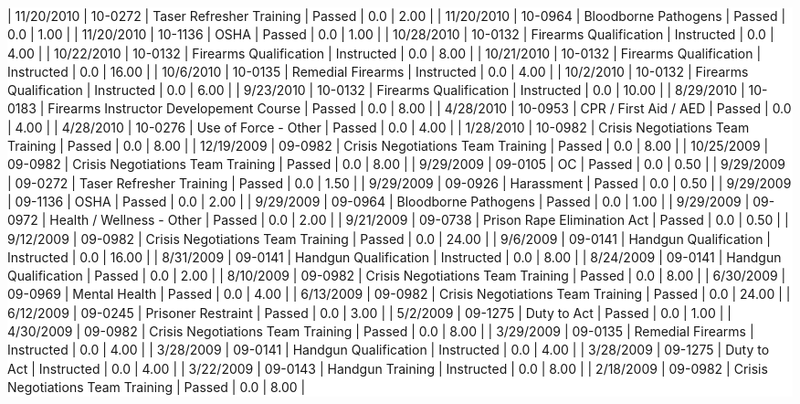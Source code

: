 | 11/20/2010 | 10-0272 | Taser Refresher Training | Passed | 0.0 | 2.00 |
| 11/20/2010 | 10-0964 | Bloodborne Pathogens | Passed | 0.0 | 1.00 |
| 11/20/2010 | 10-1136 | OSHA | Passed | 0.0 | 1.00 |
| 10/28/2010 | 10-0132 | Firearms Qualification | Instructed | 0.0 | 4.00 |
| 10/22/2010 | 10-0132 | Firearms Qualification | Instructed | 0.0 | 8.00 |
| 10/21/2010 | 10-0132 | Firearms Qualification | Instructed | 0.0 | 16.00 |
| 10/6/2010 | 10-0135 | Remedial Firearms | Instructed | 0.0 | 4.00 |
| 10/2/2010 | 10-0132 | Firearms Qualification | Instructed | 0.0 | 6.00 |
| 9/23/2010 | 10-0132 | Firearms Qualification | Instructed | 0.0 | 10.00 |
| 8/29/2010 | 10-0183 | Firearms Instructor Developement Course | Passed | 0.0 | 8.00 |
| 4/28/2010 | 10-0953 | CPR / First Aid / AED | Passed | 0.0 | 4.00 |
| 4/28/2010 | 10-0276 | Use of Force - Other | Passed | 0.0 | 4.00 |
| 1/28/2010 | 10-0982 | Crisis Negotiations Team Training | Passed | 0.0 | 8.00 |
| 12/19/2009 | 09-0982 | Crisis Negotiations Team Training | Passed | 0.0 | 8.00 |
| 10/25/2009 | 09-0982 | Crisis Negotiations Team Training | Passed | 0.0 | 8.00 |
| 9/29/2009 | 09-0105 | OC | Passed | 0.0 | 0.50 |
| 9/29/2009 | 09-0272 | Taser Refresher Training | Passed | 0.0 | 1.50 |
| 9/29/2009 | 09-0926 | Harassment | Passed | 0.0 | 0.50 |
| 9/29/2009 | 09-1136 | OSHA | Passed | 0.0 | 2.00 |
| 9/29/2009 | 09-0964 | Bloodborne Pathogens | Passed | 0.0 | 1.00 |
| 9/29/2009 | 09-0972 | Health / Wellness - Other | Passed | 0.0 | 2.00 |
| 9/21/2009 | 09-0738 | Prison Rape Elimination Act | Passed | 0.0 | 0.50 |
| 9/12/2009 | 09-0982 | Crisis Negotiations Team Training | Passed | 0.0 | 24.00 |
| 9/6/2009 | 09-0141 | Handgun Qualification | Instructed | 0.0 | 16.00 |
| 8/31/2009 | 09-0141 | Handgun Qualification | Instructed | 0.0 | 8.00 |
| 8/24/2009 | 09-0141 | Handgun Qualification | Passed | 0.0 | 2.00 |
| 8/10/2009 | 09-0982 | Crisis Negotiations Team Training | Passed | 0.0 | 8.00 |
| 6/30/2009 | 09-0969 | Mental Health | Passed | 0.0 | 4.00 |
| 6/13/2009 | 09-0982 | Crisis Negotiations Team Training | Passed | 0.0 | 24.00 |
| 6/12/2009 | 09-0245 | Prisoner Restraint | Passed | 0.0 | 3.00 |
| 5/2/2009 | 09-1275 | Duty to Act | Passed | 0.0 | 1.00 |
| 4/30/2009 | 09-0982 | Crisis Negotiations Team Training | Passed | 0.0 | 8.00 |
| 3/29/2009 | 09-0135 | Remedial Firearms | Instructed | 0.0 | 4.00 |
| 3/28/2009 | 09-0141 | Handgun Qualification | Instructed | 0.0 | 4.00 |
| 3/28/2009 | 09-1275 | Duty to Act | Instructed | 0.0 | 4.00 |
| 3/22/2009 | 09-0143 | Handgun Training | Instructed | 0.0 | 8.00 |
| 2/18/2009 | 09-0982 | Crisis Negotiations Team Training | Passed | 0.0 | 8.00 |